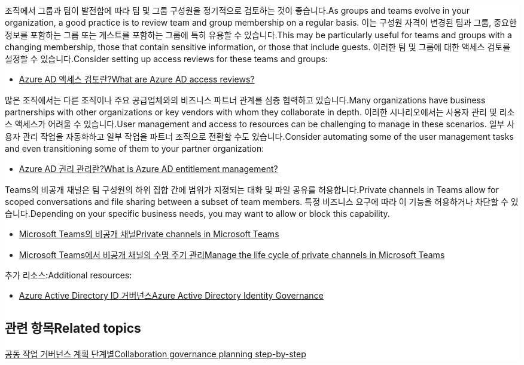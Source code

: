 <span data-ttu-id="58b54-214">조직에서 그룹과 팀이 발전함에 따라 팀 및 그룹 구성원을 정기적으로 검토하는 것이 좋습니다.</span><span class="sxs-lookup"><span data-stu-id="58b54-214">As groups and teams evolve in your organization, a good practice is to review team and group membership on a regular basis.</span></span> <span data-ttu-id="58b54-215">이는 구성원 자격이 변경된 팀과 그룹, 중요한 정보를 포함하는 그룹 또는 게스트를 포함하는 그룹에 특히 유용할 수 있습니다.</span><span class="sxs-lookup"><span data-stu-id="58b54-215">This may be particularly useful for teams and groups with a changing membership, those that contain sensitive information, or those that include guests.</span></span> <span data-ttu-id="58b54-216">이러한 팀 및 그룹에 대한 액세스 검토를 설정할 수 있습니다.</span><span class="sxs-lookup"><span data-stu-id="58b54-216">Consider setting up access reviews for these teams and groups:</span></span>

- [<span data-ttu-id="58b54-217">Azure AD 액세스 검토란?</span><span class="sxs-lookup"><span data-stu-id="58b54-217">What are Azure AD access reviews?</span></span>](https://docs.microsoft.com/azure/active-directory/governance/access-reviews-overview)

<span data-ttu-id="58b54-218">많은 조직에서는 다른 조직이나 주요 공급업체와의 비즈니스 파트너 관계를 심층 협력하고 있습니다.</span><span class="sxs-lookup"><span data-stu-id="58b54-218">Many organizations have business partnerships with other organizations or key vendors with whom they collaborate in depth.</span></span> <span data-ttu-id="58b54-219">이러한 시나리오에서는 사용자 관리 및 리소스 액세스가 어려울 수 있습니다.</span><span class="sxs-lookup"><span data-stu-id="58b54-219">User management and access to resources can be challenging to manage in these scenarios.</span></span> <span data-ttu-id="58b54-220">일부 사용자 관리 작업을 자동화하고 일부 작업을 파트너 조직으로 전환할 수도 있습니다.</span><span class="sxs-lookup"><span data-stu-id="58b54-220">Consider automating some of the user management tasks and even transitioning some of them to your partner organization:</span></span>

- [<span data-ttu-id="58b54-221">Azure AD 권리 관리란?</span><span class="sxs-lookup"><span data-stu-id="58b54-221">What is Azure AD entitlement management?</span></span>](https://docs.microsoft.com/azure/active-directory/governance/entitlement-management-overview)

<span data-ttu-id="58b54-222">Teams의 비공개 채널은 팀 구성원의 하위 집합 간에 범위가 지정되는 대화 및 파일 공유를 허용합니다.</span><span class="sxs-lookup"><span data-stu-id="58b54-222">Private channels in Teams allow for scoped conversations and file sharing between a subset of team members.</span></span> <span data-ttu-id="58b54-223">특정 비즈니스 요구에 따라 이 기능을 허용하거나 차단할 수 있습니다.</span><span class="sxs-lookup"><span data-stu-id="58b54-223">Depending on your specific business needs, you may want to allow or block this capability.</span></span>

- [<span data-ttu-id="58b54-224">Microsoft Teams의 비공개 채널</span><span class="sxs-lookup"><span data-stu-id="58b54-224">Private channels in Microsoft Teams</span></span>](https://docs.microsoft.com/MicrosoftTeams/private-channels)

- [<span data-ttu-id="58b54-225">Microsoft Teams에서 비공개 채널의 수명 주기 관리</span><span class="sxs-lookup"><span data-stu-id="58b54-225">Manage the life cycle of private channels in Microsoft Teams</span></span>](https://docs.microsoft.com/MicrosoftTeams/private-channels-life-cycle-management)

<span data-ttu-id="58b54-226">추가 리소스:</span><span class="sxs-lookup"><span data-stu-id="58b54-226">Additional resources:</span></span>

- [<span data-ttu-id="58b54-227">Azure Active Directory ID 거버넌스</span><span class="sxs-lookup"><span data-stu-id="58b54-227">Azure Active Directory Identity Governance</span></span>](https://docs.microsoft.com/azure/active-directory/governance)

## <a name="related-topics"></a><span data-ttu-id="58b54-228">관련 항목</span><span class="sxs-lookup"><span data-stu-id="58b54-228">Related topics</span></span>

[<span data-ttu-id="58b54-229">공동 작업 거버넌스 계획 단계별</span><span class="sxs-lookup"><span data-stu-id="58b54-229">Collaboration governance planning step-by-step</span></span>](collaboration-governance-overview.md#collaboration-governance-planning-step-by-step)

